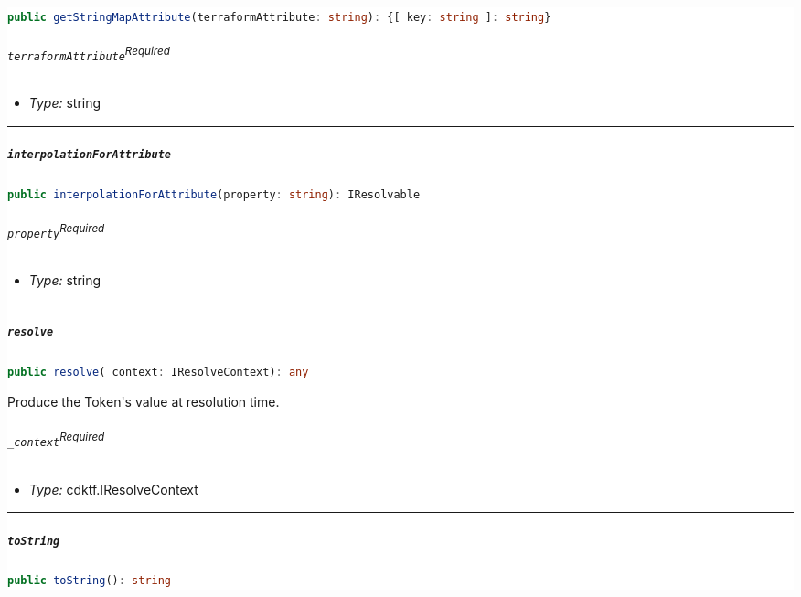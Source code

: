 ```typescript
public getStringMapAttribute(terraformAttribute: string): {[ key: string ]: string}
```

###### `terraformAttribute`<sup>Required</sup> <a name="terraformAttribute" id="rhizo-co-terraform-provider-oci.dataOciSchConnectorPlugins.DataOciSchConnectorPluginsConnectorPluginCollectionOutputReference.getStringMapAttribute.parameter.terraformAttribute"></a>

- *Type:* string

---

##### `interpolationForAttribute` <a name="interpolationForAttribute" id="rhizo-co-terraform-provider-oci.dataOciSchConnectorPlugins.DataOciSchConnectorPluginsConnectorPluginCollectionOutputReference.interpolationForAttribute"></a>

```typescript
public interpolationForAttribute(property: string): IResolvable
```

###### `property`<sup>Required</sup> <a name="property" id="rhizo-co-terraform-provider-oci.dataOciSchConnectorPlugins.DataOciSchConnectorPluginsConnectorPluginCollectionOutputReference.interpolationForAttribute.parameter.property"></a>

- *Type:* string

---

##### `resolve` <a name="resolve" id="rhizo-co-terraform-provider-oci.dataOciSchConnectorPlugins.DataOciSchConnectorPluginsConnectorPluginCollectionOutputReference.resolve"></a>

```typescript
public resolve(_context: IResolveContext): any
```

Produce the Token's value at resolution time.

###### `_context`<sup>Required</sup> <a name="_context" id="rhizo-co-terraform-provider-oci.dataOciSchConnectorPlugins.DataOciSchConnectorPluginsConnectorPluginCollectionOutputReference.resolve.parameter._context"></a>

- *Type:* cdktf.IResolveContext

---

##### `toString` <a name="toString" id="rhizo-co-terraform-provider-oci.dataOciSchConnectorPlugins.DataOciSchConnectorPluginsConnectorPluginCollectionOutputReference.toString"></a>

```typescript
public toString(): string
```
